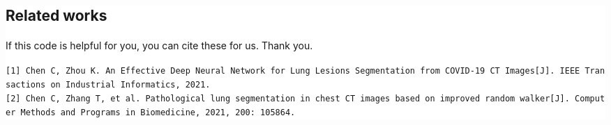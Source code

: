 ## Related works

If this code is helpful for you, you can cite these for us. Thank you.

```
[1] Chen C, Zhou K. An Effective Deep Neural Network for Lung Lesions Segmentation from COVID-19 CT Images[J]. IEEE Transactions on Industrial Informatics, 2021.
[2] Chen C, Zhang T, et al. Pathological lung segmentation in chest CT images based on improved random walker[J]. Computer Methods and Programs in Biomedicine, 2021, 200: 105864.
```
